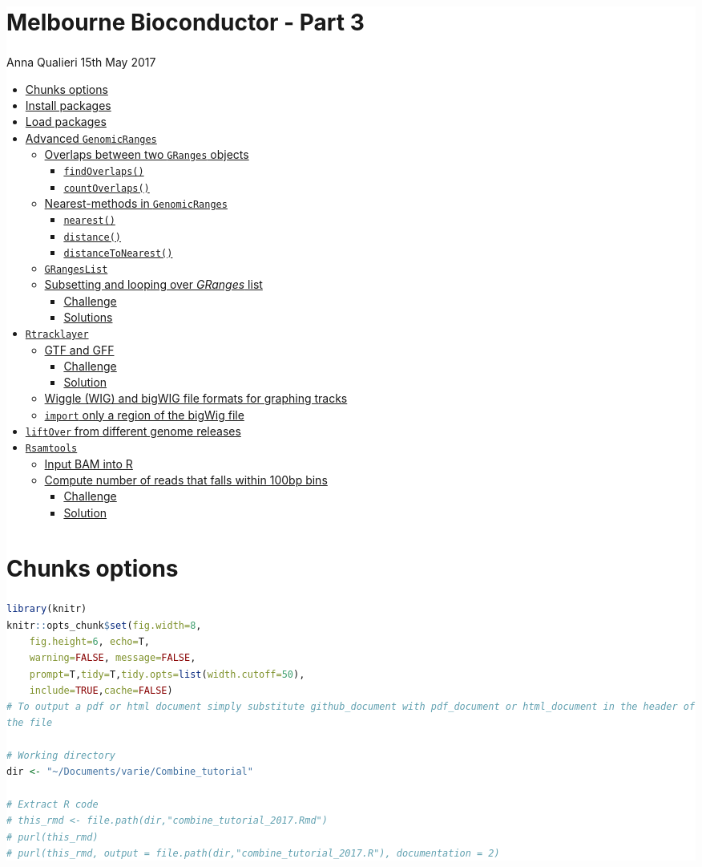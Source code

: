 Melbourne Bioconductor - Part 3
================
Anna Qualieri
15th May 2017

-   [Chunks options](#chunks-options)
-   [Install packages](#install-packages)
-   [Load packages](#load-packages)
-   [Advanced `GenomicRanges`](#advanced-genomicranges)
    -   [Overlaps between two `GRanges` objects](#overlaps-between-two-granges-objects)
        -   [`findOverlaps()`](#findoverlaps)
        -   [`countOverlaps()`](#countoverlaps)
    -   [Nearest-methods in `GenomicRanges`](#nearest-methods-in-genomicranges)
        -   [`nearest()`](#nearest)
        -   [`distance()`](#distance)
        -   [`distanceToNearest()`](#distancetonearest)
    -   [`GRangesList`](#grangeslist)
    -   [Subsetting and looping over *GRanges* list](#subsetting-and-looping-over-granges-list)
        -   [Challenge](#challenge)
        -   [Solutions](#solutions)
-   [`Rtracklayer`](#rtracklayer)
    -   [GTF and GFF](#gtf-and-gff)
        -   [Challenge](#challenge-1)
        -   [Solution](#solution)
    -   [Wiggle (WIG) and bigWIG file formats for graphing tracks](#wiggle-wig-and-bigwig-file-formats-for-graphing-tracks)
    -   [`import` only a region of the bigWig file](#import-only-a-region-of-the-bigwig-file)
-   [`liftOver` from different genome releases](#liftover-from-different-genome-releases)
-   [`Rsamtools`](#rsamtools)
    -   [Input BAM into R](#input-bam-into-r)
    -   [Compute number of reads that falls within 100bp bins](#compute-number-of-reads-that-falls-within-100bp-bins)
        -   [Challenge](#challenge-2)
        -   [Solution](#solution-1)

Chunks options
==============

``` r
library(knitr)
knitr::opts_chunk$set(fig.width=8, 
    fig.height=6, echo=T, 
    warning=FALSE, message=FALSE,
    prompt=T,tidy=T,tidy.opts=list(width.cutoff=50),
    include=TRUE,cache=FALSE)
# To output a pdf or html document simply substitute github_document with pdf_document or html_document in the header of the file

# Working directory
dir <- "~/Documents/varie/Combine_tutorial"

# Extract R code
# this_rmd <- file.path(dir,"combine_tutorial_2017.Rmd")
# purl(this_rmd)
# purl(this_rmd, output = file.path(dir,"combine_tutorial_2017.R"), documentation = 2)
```

